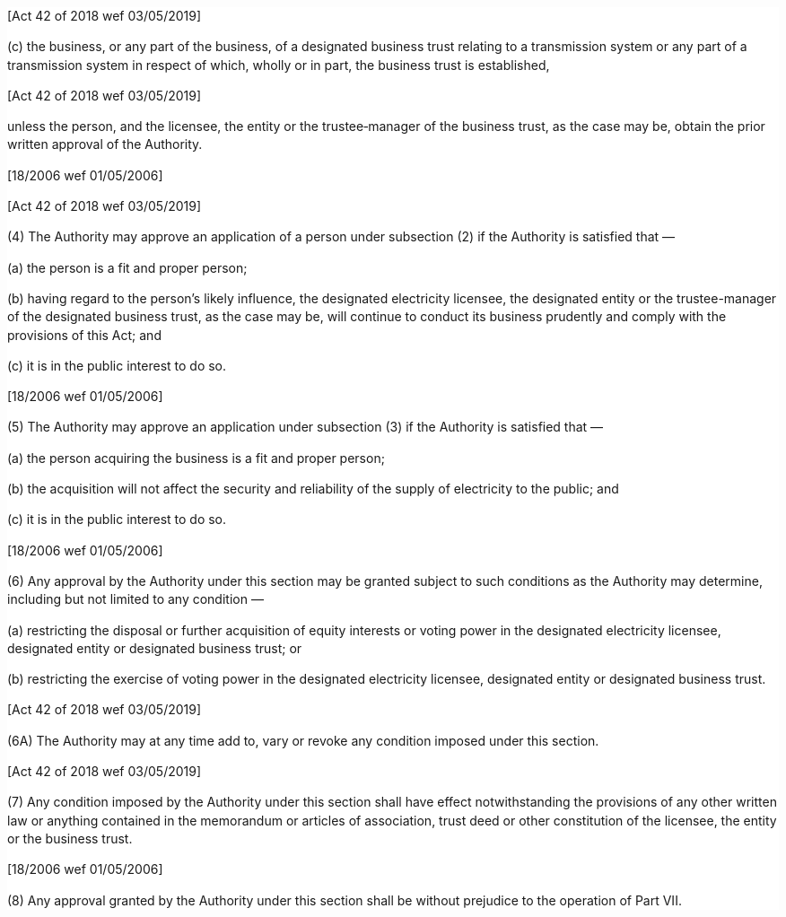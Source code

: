 [Act 42 of 2018 wef 03/05/2019]

(c) the business, or any part of the business, of a designated business trust relating to a transmission system or any part of a transmission system in respect of which, wholly or in part, the business trust is established,

[Act 42 of 2018 wef 03/05/2019]

unless the person, and the licensee, the entity or the trustee‑manager of the business trust, as the case may be, obtain the prior written approval of the Authority.

[18/2006 wef 01/05/2006]

[Act 42 of 2018 wef 03/05/2019]

(4) The Authority may approve an application of a person under subsection (2) if the Authority is satisfied that —

(a) the person is a fit and proper person;

(b) having regard to the person’s likely influence, the designated electricity licensee, the designated entity or the trustee-manager of the designated business trust, as the case may be, will continue to conduct its business prudently and comply with the provisions of this Act; and

(c) it is in the public interest to do so.

[18/2006 wef 01/05/2006]

(5) The Authority may approve an application under subsection (3) if the Authority is satisfied that —

(a) the person acquiring the business is a fit and proper person;

(b) the acquisition will not affect the security and reliability of the supply of electricity to the public; and

(c) it is in the public interest to do so.

[18/2006 wef 01/05/2006]

(6) Any approval by the Authority under this section may be granted subject to such conditions as the Authority may determine, including but not limited to any condition —

(a) restricting the disposal or further acquisition of equity interests or voting power in the designated electricity licensee, designated entity or designated business trust; or

(b) restricting the exercise of voting power in the designated electricity licensee, designated entity or designated business trust.

[Act 42 of 2018 wef 03/05/2019]

(6A) The Authority may at any time add to, vary or revoke any condition imposed under this section.

[Act 42 of 2018 wef 03/05/2019]

(7) Any condition imposed by the Authority under this section shall have effect notwithstanding the provisions of any other written law or anything contained in the memorandum or articles of association, trust deed or other constitution of the licensee, the entity or the business trust.

[18/2006 wef 01/05/2006]

(8) Any approval granted by the Authority under this section shall be without prejudice to the operation of Part VII.
